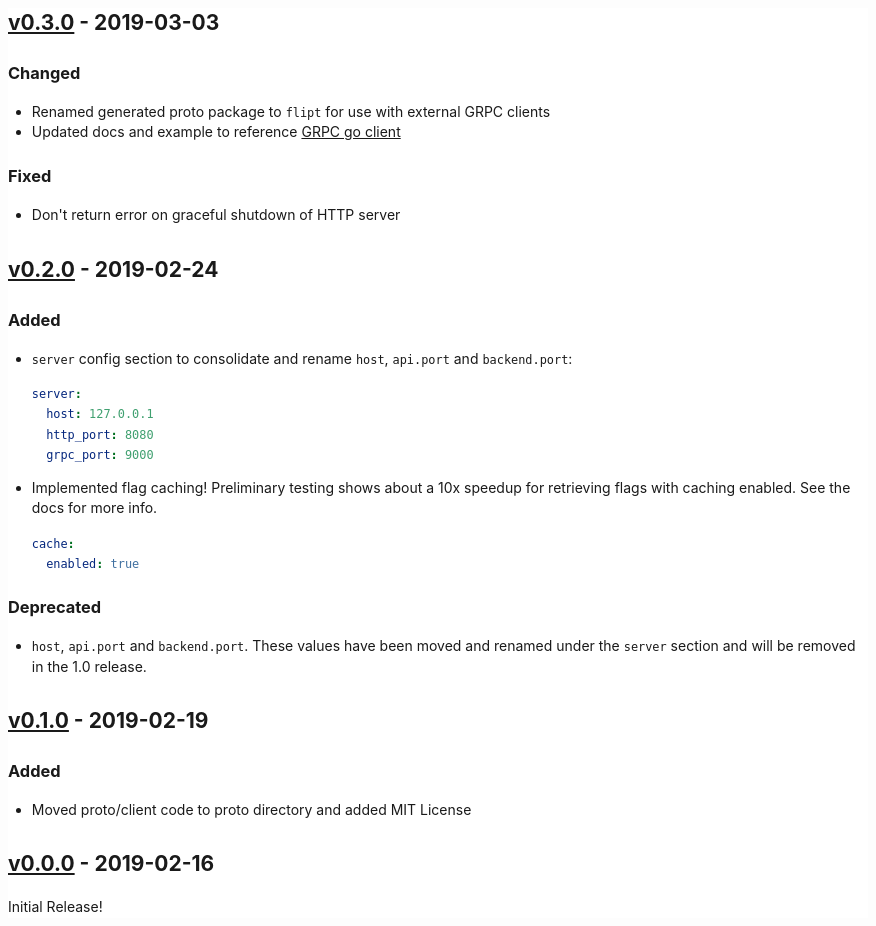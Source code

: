 ## [v0.3.0](https://github.com/markphelps/flipt/releases/tag/v0.3.0) - 2019-03-03

### Changed

- Renamed generated proto package to `flipt` for use with external GRPC clients
- Updated docs and example to reference [GRPC go client](https://github.com/markphelps/flipt-grpc-go)

### Fixed

- Don't return error on graceful shutdown of HTTP server

## [v0.2.0](https://github.com/markphelps/flipt/releases/tag/v0.2.0) - 2019-02-24

### Added

- `server` config section to consolidate and rename `host`, `api.port` and `backend.port`:

  ```yaml
  server:
    host: 127.0.0.1
    http_port: 8080
    grpc_port: 9000
  ```

- Implemented flag caching! Preliminary testing shows about a 10x speedup for retrieving flags with caching enabled. See the docs for more info.

  ```yaml
  cache:
    enabled: true
  ```

### Deprecated

- `host`, `api.port` and `backend.port`. These values have been moved and renamed under the `server` section and will be removed in the 1.0 release.

## [v0.1.0](https://github.com/markphelps/flipt/releases/tag/v0.1.0) - 2019-02-19

### Added

- Moved proto/client code to proto directory and added MIT License

## [v0.0.0](https://github.com/markphelps/flipt/releases/tag/v0.0.0) - 2019-02-16

Initial Release!
